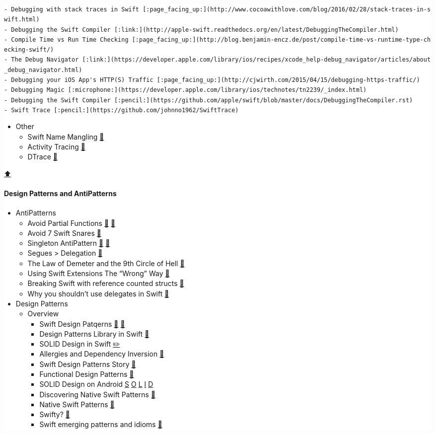     - Debugging with stack traces in Swift [:page_facing_up:](http://www.cocoawithlove.com/blog/2016/02/28/stack-traces-in-swift.html)
    - Debugging the Swift Compiler [:link:](http://apple-swift.readthedocs.org/en/latest/DebuggingTheCompiler.html)
    - Compile Time vs Run Time Checking [:page_facing_up:](http://blog.benjamin-encz.de/post/compile-time-vs-runtime-type-checking-swift/)
    - The Debug Navigator [:link:](https://developer.apple.com/library/ios/recipes/xcode_help-debug_navigator/articles/about_debug_navigator.html)
    - Debugging your iOS App's HTTP(S) Traffic [:page_facing_up:](http://cjwirth.com/2015/04/15/debugging-https-traffic/)
    - Debugging Magic [:microphone:](https://developer.apple.com/library/ios/technotes/tn2239/_index.html)
    - Debugging the Swift Compiler [:pencil:](https://github.com/apple/swift/blob/master/docs/DebuggingTheCompiler.rst)
    - Swift Trace [:pencil:](https://github.com/johnno1962/SwiftTrace)
- Other
    - Swift Name Mangling [:page_facing_up:](https://www.mikeash.com/pyblog/friday-qa-2014-08-15-swift-name-mangling.html)
    - Activity Tracing [:page_facing_up:](https://www.objc.io/issues/19-debugging/activity-tracing/)
    - DTrace [:page_facing_up:](https://www.objc.io/issues/19-debugging/dtrace/)

[:arrow_up:](#index)

#### **Design Patterns and AntiPatterns**
- AntiPatterns
    - Avoid Partial Functions [:page_facing_up:](http://cocoawithlove.com/blog/2016/01/25/partial-functions-part-one-avoidance.html) [:page_facing_up:](http://www.cocoawithlove.com/blog/2016/02/02/partial-functions-part-two-catching-precondition-failures.html)
    - Avoid 7 Swift Snares [:page_facing_up:](http://blog.davidungar.net/2016/01/02/how-to-avoid-seven-swift-snares-2/)
    - Singleton AntiPattern [:page_facing_up:](http://krakendev.io/blog/antipatterns-singletons) [:page_facing_up:](https://sandofsky.com/blog/singletons.html)
    + Segues > Delegation [:page_facing_up:](http://useyourloaf.com/blog/unwind-segues-as-an-alternative-to-delegation.html)
    - The Law of Demeter and the 9th Circle of Hell [:page_facing_up:](http://www.theswiftlearner.com/2015/03/05/the-law-of-demeter-and-the-9th-circle-of-hell/)
    - Using Swift Extensions The “Wrong” Way [:page_facing_up:](https://www.natashatherobot.com/using-swift-extensions/)
    - Breaking Swift with reference counted structs [:page_facing_up:](http://www.cocoawithlove.com/blog/2016/03/27/on-delete.html)
    - Why you shouldn’t use delegates in Swift [:page_facing_up:](https://medium.com/cobe-mobile/why-you-shouldn-t-use-delegates-in-swift-7ef808a7f16b#.b554uyotk)
- Design Patterns
    - Overview
        - Swift Design Patqerns [:floppy_disk:](http://www.slideshare.net/micheletitolo/cocoa-design-patterns-in-swift?qid=7d2c3760-f640-49be-b204-25d086da4e78&v=qf1&b=&from_search=7) [:page_facing_up:](http://www.raywenderlich.com/86053/intermediate-design-patterns-in-swift)
        + Design Patterns Library in Swift [:page_facing_up:](https://github.com/ochococo/Design-Patterns-In-Swift)
        + SOLID Design in Swift [:pencil2:](https://github.com/ochococo/OOD-Principles-In-Swift)
        - Allergies and Dependency Inversion [:page_facing_up:](http://www.theswiftlearner.com/2015/05/17/dependency-inversion/)
        - Swift Design Patterns Story [:link:](http://audreyli.me/archives/)
        - Functional Design Patterns [:link:](https://www.quora.com/Are-design-patterns-also-applicable-to-functional-programming-If-they-are-what-are-examples-in-Haskell)
        - SOLID Design on Android [S]() [O]() [L](https://realm.io/news/donn-felker-solid-part-3/?utm_source=Videos&utm_campaign=d307270584-SOLID_for_Android_Devs_3) [I]() [D]()
        - Discovering Native Swift Patterns [:microphone:](https://realm.io/news/slug-nick-oneill-native-swift-patterns/)
        - Native Swift Patterns [:page_facing_up:](https://realm.io/news/slug-nick-oneill-native-swift-patterns/)
        - Swifty? [:floppy_disk:](https://speakerdeck.com/dcutting/swifty)
        - Swift emerging patterns and idioms [:page_facing_up:](http://cutting.io/posts/swifty-emerging-patterns-and-idioms/)